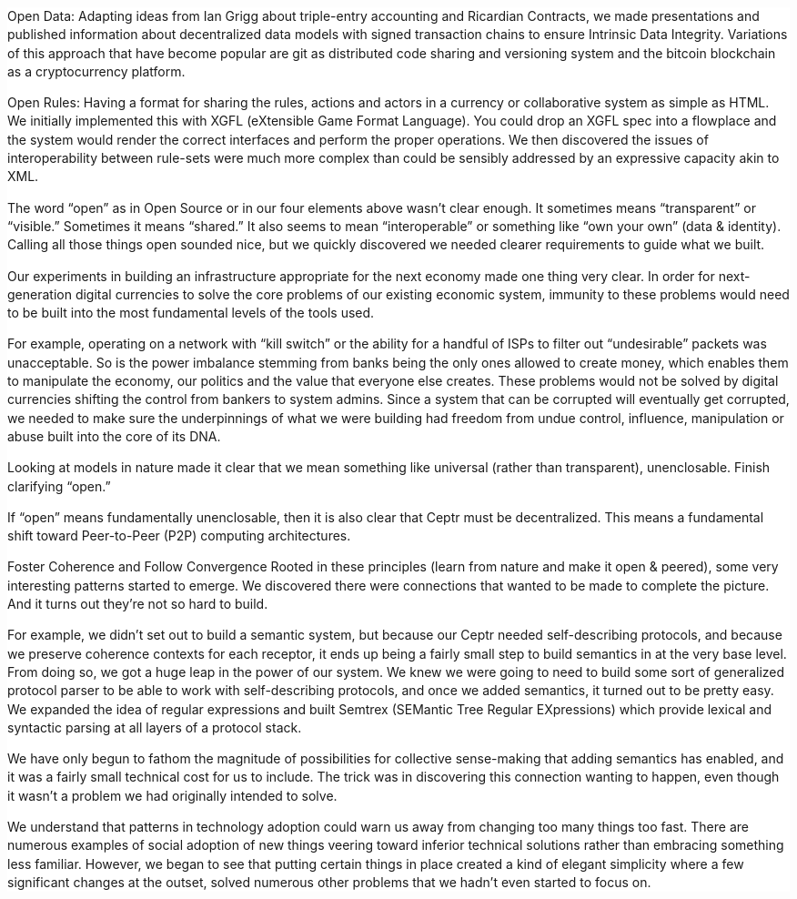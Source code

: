 Open Data: Adapting ideas from Ian Grigg about triple-entry accounting and Ricardian Contracts, we made presentations and published information about decentralized data models with signed transaction chains to ensure Intrinsic Data Integrity. Variations of this approach that have become popular are git as distributed code sharing and versioning system and the bitcoin blockchain as a cryptocurrency platform.

Open Rules: Having a format for sharing the rules, actions and actors in a currency or collaborative system as simple as HTML. We initially implemented this with XGFL (eXtensible Game Format Language). You could drop an XGFL spec into a flowplace and the system would render the correct interfaces and perform the proper operations.  We then discovered the issues of interoperability between rule-sets were much more complex than could be sensibly addressed by an expressive capacity akin to XML. 

The word “open” as in Open Source or in our four elements above wasn’t clear enough. It sometimes means “transparent” or “visible.” Sometimes it means “shared.” It also seems to mean “interoperable” or something like “own your own” (data & identity).  Calling all those things open sounded nice, but we quickly discovered we needed clearer requirements to guide what we built.

Our experiments in building an infrastructure appropriate for the next economy made one thing very clear.  In order for next-generation digital currencies to solve the core problems of our existing economic system, immunity to these problems would need to be built into the most fundamental levels of the tools used. 

For example, operating on a network with “kill switch” or the ability for a handful of ISPs to filter out “undesirable” packets was unacceptable.  So is the power imbalance stemming from banks being the only ones allowed to create money, which enables them to manipulate the economy, our politics and the value that everyone else creates. These problems would not be solved by digital currencies shifting the control from bankers to system admins. Since a system that can be corrupted will eventually get corrupted, we needed to make sure the underpinnings of what we were building  had freedom from undue control, influence, manipulation or abuse built into the core of its DNA.

Looking at models in nature made it clear that we mean something like universal (rather than transparent), unenclosable.  Finish clarifying “open.” 

If “open” means fundamentally unenclosable, then it is also clear that Ceptr must be decentralized. This means a fundamental shift toward Peer-to-Peer (P2P) computing architectures.

Foster Coherence and Follow Convergence 
Rooted in these principles (learn from nature and make it open & peered), some very interesting patterns started to emerge. We discovered there were connections that wanted to be made to complete the picture. And it turns out they’re not so hard to build. 

For example, we didn’t set out to build a semantic system, but because our Ceptr needed self-describing protocols, and because we preserve coherence contexts for each receptor, it ends up being a fairly small step to build semantics in at the very base level. From doing so, we got a huge leap in the power of our system. We knew we were going to need to build some sort of generalized protocol parser to be able to work with self-describing protocols, and once we added semantics, it turned out to be pretty easy. We expanded the idea of regular expressions and built Semtrex (SEMantic Tree Regular EXpressions) which provide lexical and syntactic parsing at all layers of a protocol stack.  

We have only begun to fathom the magnitude of possibilities for collective sense-making that adding semantics has enabled, and it was a fairly small technical cost for us to include. The trick was in discovering this connection wanting to happen, even though it wasn’t a problem we had originally intended to solve.

We understand that patterns in technology adoption could warn us away from changing too many things too fast. There are numerous examples of social adoption of new things veering toward inferior technical solutions rather than embracing something less familiar. However, we began to see that putting certain things in place created a kind of elegant simplicity where a few significant changes at the outset, solved numerous other problems that we hadn’t even started to focus on. 
